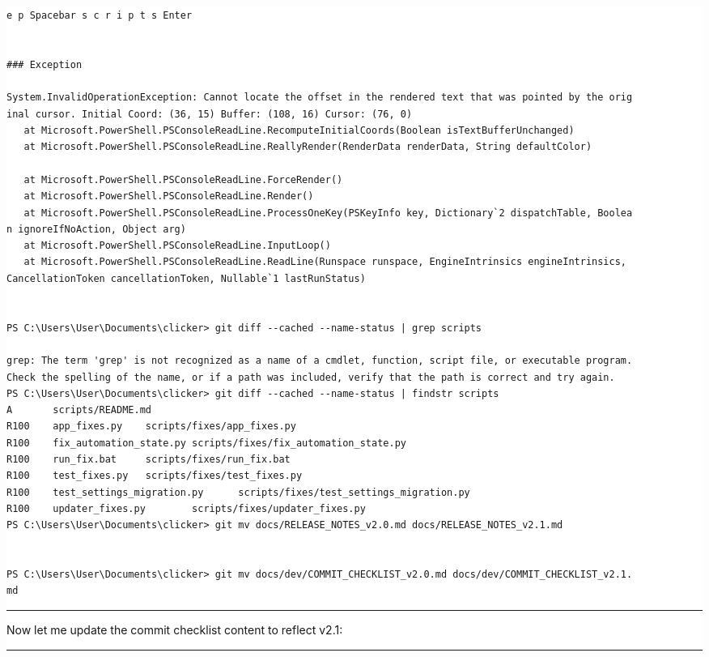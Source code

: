 ```
e p Spacebar s c r i p t s Enter


### Exception

System.InvalidOperationException: Cannot locate the offset in the rendered text that was pointed by the orig
inal cursor. Initial Coord: (36, 15) Buffer: (108, 16) Cursor: (76, 0)
   at Microsoft.PowerShell.PSConsoleReadLine.RecomputeInitialCoords(Boolean isTextBufferUnchanged)
   at Microsoft.PowerShell.PSConsoleReadLine.ReallyRender(RenderData renderData, String defaultColor)

   at Microsoft.PowerShell.PSConsoleReadLine.ForceRender()
   at Microsoft.PowerShell.PSConsoleReadLine.Render()
   at Microsoft.PowerShell.PSConsoleReadLine.ProcessOneKey(PSKeyInfo key, Dictionary`2 dispatchTable, Boolea
n ignoreIfNoAction, Object arg)
   at Microsoft.PowerShell.PSConsoleReadLine.InputLoop()
   at Microsoft.PowerShell.PSConsoleReadLine.ReadLine(Runspace runspace, EngineIntrinsics engineIntrinsics, 
CancellationToken cancellationToken, Nullable`1 lastRunStatus)


PS C:\Users\User\Documents\clicker> git diff --cached --name-status | grep scripts

grep: The term 'grep' is not recognized as a name of a cmdlet, function, script file, or executable program.
Check the spelling of the name, or if a path was included, verify that the path is correct and try again.
PS C:\Users\User\Documents\clicker> git diff --cached --name-status | findstr scripts
A       scripts/README.md
R100    app_fixes.py    scripts/fixes/app_fixes.py
R100    fix_automation_state.py scripts/fixes/fix_automation_state.py
R100    run_fix.bat     scripts/fixes/run_fix.bat
R100    test_fixes.py   scripts/fixes/test_fixes.py
R100    test_settings_migration.py      scripts/fixes/test_settings_migration.py
R100    updater_fixes.py        scripts/fixes/updater_fixes.py
PS C:\Users\User\Documents\clicker> git mv docs/RELEASE_NOTES_v2.0.md docs/RELEASE_NOTES_v2.1.md


PS C:\Users\User\Documents\clicker> git mv docs/dev/COMMIT_CHECKLIST_v2.0.md docs/dev/COMMIT_CHECKLIST_v2.1.
md

```

---

Now let me update the commit checklist content to reflect v2.1:

---
